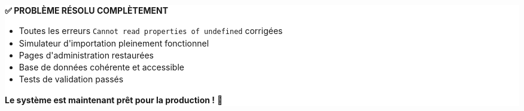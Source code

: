 **✅ PROBLÈME RÉSOLU COMPLÈTEMENT**

- Toutes les erreurs `Cannot read properties of undefined` corrigées
- Simulateur d'importation pleinement fonctionnel
- Pages d'administration restaurées
- Base de données cohérente et accessible
- Tests de validation passés

**Le système est maintenant prêt pour la production !** 🚀 